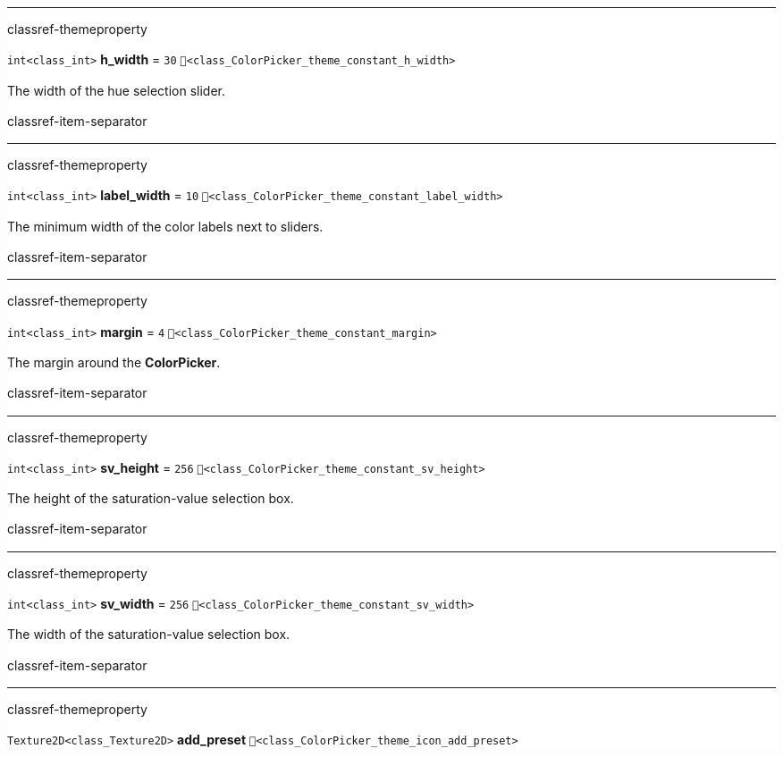 ------------------------------------------------------------------------

classref-themeproperty

`int<class_int>` **h\_width** = `30`
`🔗<class_ColorPicker_theme_constant_h_width>`

The width of the hue selection slider.

classref-item-separator

------------------------------------------------------------------------

classref-themeproperty

`int<class_int>` **label\_width** = `10`
`🔗<class_ColorPicker_theme_constant_label_width>`

The minimum width of the color labels next to sliders.

classref-item-separator

------------------------------------------------------------------------

classref-themeproperty

`int<class_int>` **margin** = `4`
`🔗<class_ColorPicker_theme_constant_margin>`

The margin around the **ColorPicker**.

classref-item-separator

------------------------------------------------------------------------

classref-themeproperty

`int<class_int>` **sv\_height** = `256`
`🔗<class_ColorPicker_theme_constant_sv_height>`

The height of the saturation-value selection box.

classref-item-separator

------------------------------------------------------------------------

classref-themeproperty

`int<class_int>` **sv\_width** = `256`
`🔗<class_ColorPicker_theme_constant_sv_width>`

The width of the saturation-value selection box.

classref-item-separator

------------------------------------------------------------------------

classref-themeproperty

`Texture2D<class_Texture2D>` **add\_preset**
`🔗<class_ColorPicker_theme_icon_add_preset>`
